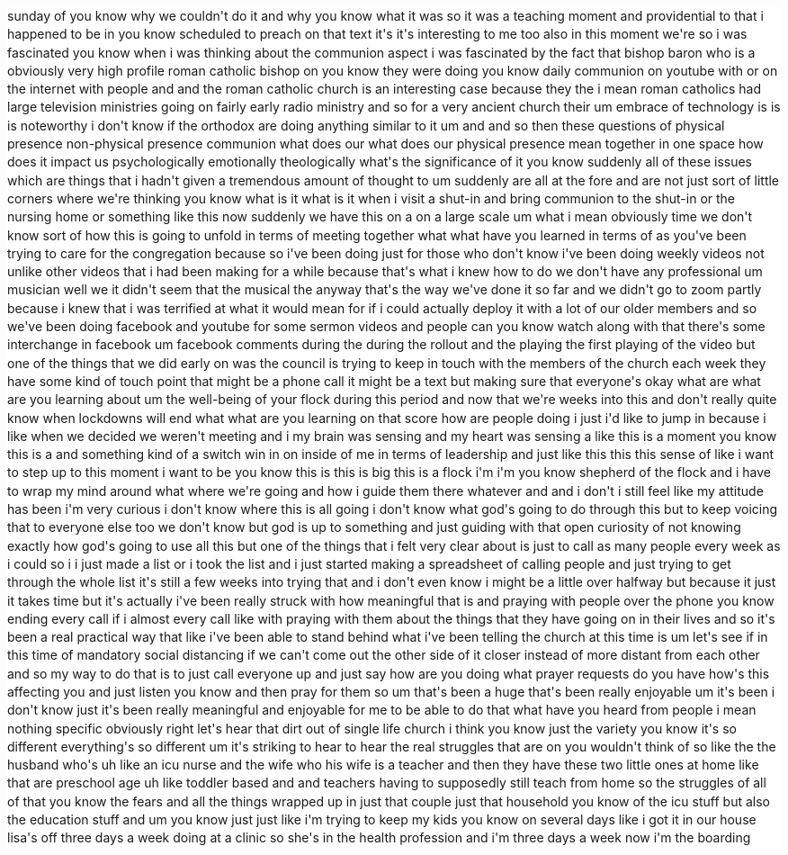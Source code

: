 sunday of you know why we couldn't do it and why you know what it was so it was a teaching moment and providential to that i happened to be in you know scheduled to preach on that text it's it's interesting to me too also in this moment we're so i was fascinated you know when i was thinking about the communion aspect i was fascinated by the fact that bishop baron who is a obviously very high profile roman catholic bishop on you know they were doing you know daily communion on youtube with or on the internet with people and and the roman catholic church is an interesting case because they the i mean roman catholics had large television ministries going on fairly early radio ministry and so for a very ancient church their um embrace of technology is is is noteworthy i don't know if the orthodox are doing anything similar to it um and and so then these questions of physical presence non-physical presence communion what does our what does our physical presence mean together in one space how does it impact us psychologically emotionally theologically what's the significance of it you know suddenly all of these issues which are things that i hadn't given a tremendous amount of thought to um suddenly are all at the fore and are not just sort of little corners where we're thinking you know what is it what is it when i visit a shut-in and bring communion to the shut-in or the nursing home or something like this now suddenly we have this on a on a large scale um what i mean obviously time we don't know sort of how this is going to unfold in terms of meeting together what what have you learned in terms of as you've been trying to care for the congregation because so i've been doing just for those who don't know i've been doing weekly videos not unlike other videos that i had been making for a while because that's what i knew how to do we don't have any professional um musician well we it didn't seem that the musical the anyway that's the way we've done it so far and we didn't go to zoom partly because i knew that i was terrified at what it would mean for if i could actually deploy it with a lot of our older members and so we've been doing facebook and youtube for some sermon videos and people can you know watch along with that there's some interchange in facebook um facebook comments during the during the rollout and the playing the first playing of the video but one of the things that we did early on was the council is trying to keep in touch with the members of the church each week they have some kind of touch point that might be a phone call it might be a text but making sure that everyone's okay what are what are you learning about um the well-being of your flock during this period and now that we're weeks into this and don't really quite know when lockdowns will end what what are you learning on that score how are people doing i just i'd like to jump in because i like when we decided we weren't meeting and i my brain was sensing and my heart was sensing a like this is a moment you know this is a and something kind of a switch win in on inside of me in terms of leadership and just like this this this sense of like i want to step up to this moment i want to be you know this is this is big this is a flock i'm i'm you know shepherd of the flock and i have to wrap my mind around what where we're going and how i guide them there whatever and and i don't i still feel like my attitude has been i'm very curious i don't know where this is all going i don't know what god's going to do through this but to keep voicing that to everyone else too we don't know but god is up to something and just guiding with that open curiosity of not knowing exactly how god's going to use all this but one of the things that i felt very clear about is just to call as many people every week as i could so i i just made a list or i took the list and i just started making a spreadsheet of calling people and just trying to get through the whole list it's still a few weeks into trying that and i don't even know i might be a little over halfway but because it just it takes time but it's actually i've been really struck with how meaningful that is and praying with people over the phone you know ending every call if i almost every call like with praying with them about the things that they have going on in their lives and so it's been a real practical way that like i've been able to stand behind what i've been telling the church at this time is um let's see if in this time of mandatory social distancing if we can't come out the other side of it closer instead of more distant from each other and so my way to do that is to just call everyone up and just say how are you doing what prayer requests do you have how's this affecting you and just listen you know and then pray for them so um that's been a huge that's been really enjoyable um it's been i don't know just it's been really meaningful and enjoyable for me to be able to do that what have you heard from people i mean nothing specific obviously right let's hear that dirt out of single life church i think you know just the variety you know it's so different everything's so different um it's striking to hear to hear the real struggles that are on you wouldn't think of so like the the husband who's uh like an icu nurse and the wife who his wife is a teacher and then they have these two little ones at home like that are preschool age uh like toddler based and and teachers having to supposedly still teach from home so the struggles of all of that you know the fears and all the things wrapped up in just that couple just that household you know of the icu stuff but also the education stuff and um you know just just like i'm trying to keep my kids you know on several days like i got it in our house lisa's off three days a week doing at a clinic so she's in the health profession and i'm three days a week now i'm the boarding